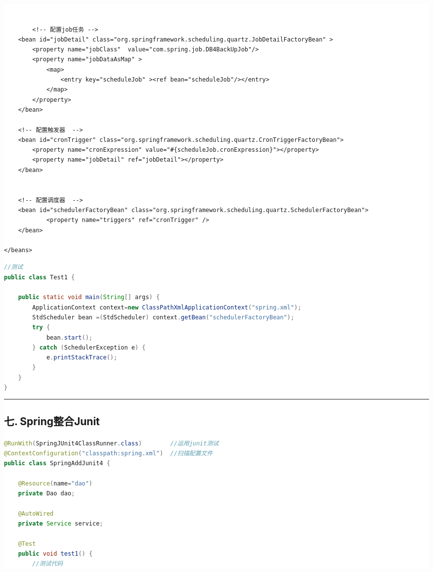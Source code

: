 ```xml-dtd

	
		<!-- 配置job任务 -->
	<bean id="jobDetail" class="org.springframework.scheduling.quartz.JobDetailFactoryBean" >
		<property name="jobClass"  value="com.spring.job.DB4BackUpJob"/>
		<property name="jobDataAsMap" >
			<map>
				<entry key="scheduleJob" ><ref bean="scheduleJob"/></entry>
			</map>
		</property>
	</bean>
	
	<!-- 配置触发器  -->
	<bean id="cronTrigger" class="org.springframework.scheduling.quartz.CronTriggerFactoryBean">
		<property name="cronExpression" value="#{scheduleJob.cronExpression}"></property>
		<property name="jobDetail" ref="jobDetail"></property>
	</bean>
	
	
	<!-- 配置调度器  -->
	<bean id="schedulerFactoryBean" class="org.springframework.scheduling.quartz.SchedulerFactoryBean">
			<property name="triggers" ref="cronTrigger" />	
	</bean>
	
</beans>
```

```JAVA
//测试
public class Test1 {

	public static void main(String[] args) {
		ApplicationContext context=new ClassPathXmlApplicationContext("spring.xml");
		StdScheduler bean =(StdScheduler) context.getBean("schedulerFactoryBean");
		try {
			bean.start();
		} catch (SchedulerException e) {
			e.printStackTrace();
		}
	}
}
```



---



## 七. Spring整合Junit

```java
@RunWith(SpringJUnit4ClassRunner.class)		   //运用junit测试
@ContextConfiguration("classpath:spring.xml")  //扫描配置文件
public class SpringAddJunit4 {
	
	@Resource(name="dao")
	private Dao dao;
    
    @AutoWired
    private Service service;
	
	@Test
	public void test1() {
		//测试代码
```